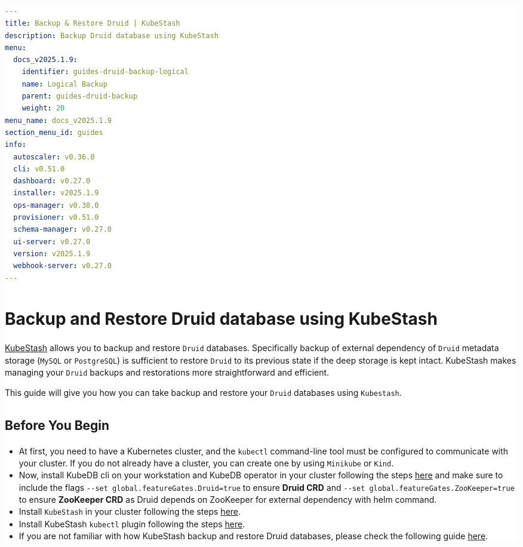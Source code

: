 ```yaml
---
title: Backup & Restore Druid | KubeStash
description: Backup Druid database using KubeStash
menu:
  docs_v2025.1.9:
    identifier: guides-druid-backup-logical
    name: Logical Backup
    parent: guides-druid-backup
    weight: 20
menu_name: docs_v2025.1.9
section_menu_id: guides
info:
  autoscaler: v0.36.0
  cli: v0.51.0
  dashboard: v0.27.0
  installer: v2025.1.9
  ops-manager: v0.38.0
  provisioner: v0.51.0
  schema-manager: v0.27.0
  ui-server: v0.27.0
  version: v2025.1.9
  webhook-server: v0.27.0
---
```


# Backup and Restore Druid database using KubeStash

[KubeStash](https://kubestash.com) allows you to backup and restore `Druid` databases. Specifically backup of external dependency of `Druid` metadata storage (`MySQL` or `PostgreSQL`) is sufficient to restore `Druid` to its previous state if the deep storage is kept intact. KubeStash makes managing your `Druid` backups and restorations more straightforward and efficient.

This guide will give you how you can take backup and restore your `Druid` databases using `Kubestash`.

## Before You Begin

- At first, you need to have a Kubernetes cluster, and the `kubectl` command-line tool must be configured to communicate with your cluster. If you do not already have a cluster, you can create one by using `Minikube` or `Kind`.
- Now, install KubeDB cli on your workstation and KubeDB operator in your cluster following the steps [here](/docs/v2025.1.9/setup/README) and make sure to include the flags `--set global.featureGates.Druid=true` to ensure **Druid CRD** and `--set global.featureGates.ZooKeeper=true` to ensure **ZooKeeper CRD** as Druid depends on ZooKeeper for external dependency with helm command.
- Install `KubeStash` in your cluster following the steps [here](https://kubestash.com/docs/latest/setup/install/kubestash).
- Install KubeStash `kubectl` plugin following the steps [here](https://kubestash.com/docs/latest/setup/install/kubectl-plugin/).
- If you are not familiar with how KubeStash backup and restore Druid databases, please check the following guide [here](/docs/v2025.1.9/guides/druid/backup/overview/).
